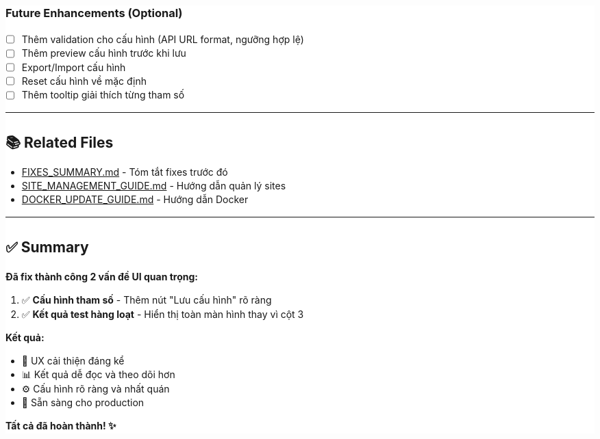 ### Future Enhancements (Optional)
- [ ] Thêm validation cho cấu hình (API URL format, ngưỡng hợp lệ)
- [ ] Thêm preview cấu hình trước khi lưu
- [ ] Export/Import cấu hình
- [ ] Reset cấu hình về mặc định
- [ ] Thêm tooltip giải thích từng tham số

---

## 📚 Related Files

- [FIXES_SUMMARY.md](./FIXES_SUMMARY.md) - Tóm tắt fixes trước đó
- [SITE_MANAGEMENT_GUIDE.md](./SITE_MANAGEMENT_GUIDE.md) - Hướng dẫn quản lý sites
- [DOCKER_UPDATE_GUIDE.md](./DOCKER_UPDATE_GUIDE.md) - Hướng dẫn Docker

---

## ✅ Summary

**Đã fix thành công 2 vấn đề UI quan trọng:**

1. ✅ **Cấu hình tham số** - Thêm nút "Lưu cấu hình" rõ ràng
2. ✅ **Kết quả test hàng loạt** - Hiển thị toàn màn hình thay vì cột 3

**Kết quả:**
- 🎯 UX cải thiện đáng kể
- 📊 Kết quả dễ đọc và theo dõi hơn
- ⚙️ Cấu hình rõ ràng và nhất quán
- 🚀 Sẵn sàng cho production

**Tất cả đã hoàn thành! ✨**
